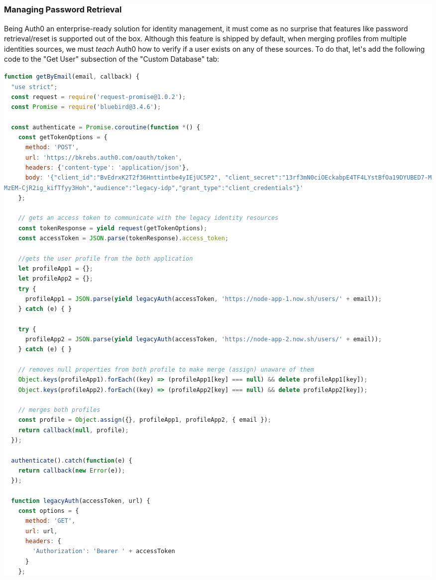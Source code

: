 ### Managing Password Retrieval

Being Auth0 an enterprise-ready solution for identity management, it must come as no surprise that features like password retrieval/reset is supported out of the box. Although this feature is shipped by default, when merging profiles from multiple identities sources, we must *teach* Auth0 how to verify if a user exists on any of these sources. To do that, let's add the following code to the "Get User" subsection of the "Custom Database" tab:

```js
function getByEmail(email, callback) {
  "use strict";
  const request = require('request-promise@1.0.2');
  const Promise = require('bluebird@3.4.6');

  const authenticate = Promise.coroutine(function *() {
    const getTokenOptions = {
      method: 'POST',
      url: 'https://bkrebs.auth0.com/oauth/token',
      headers: {'content-type': 'application/json'},
      body: '{"client_id":"BvEdrxK2T2f36Hnttintbe4yIEjUC5P2", "client_secret":"13rf3mN0ciOEckabpE4TF4LYstBfOa19DYUBED7-MMzEM-CjR2ig_kifTfyy3Hoh","audience":"legacy-idp","grant_type":"client_credentials"}'
    };

    // gets an access token to communicate with the legacy identity resources
    const tokenResponse = yield request(getTokenOptions);
    const accessToken = JSON.parse(tokenResponse).access_token;

    //gets the user profile from the both application
    let profileApp1 = {};
    let profileApp2 = {};
    try {
      profileApp1 = JSON.parse(yield legacyAuth(accessToken, 'https://node-app-1.now.sh/users/' + email));
    } catch (e) { }

    try {
      profileApp2 = JSON.parse(yield legacyAuth(accessToken, 'https://node-app-2.now.sh/users/' + email));
    } catch (e) { }

    // removes null properties from both profile to make merge (assign) unaware of them
    Object.keys(profileApp1).forEach((key) => (profileApp1[key] === null) && delete profileApp1[key]);
    Object.keys(profileApp2).forEach((key) => (profileApp2[key] === null) && delete profileApp2[key]);

    // merges both profiles
    const profile = Object.assign({}, profileApp1, profileApp2, { email });
    return callback(null, profile);
  });

  authenticate().catch(function(e) {
    return callback(new Error(e));
  });

  function legacyAuth(accessToken, url) {
    const options = {
      method: 'GET',
      url: url,
      headers: {
        'Authorization': 'Bearer ' + accessToken
      }
    };
```